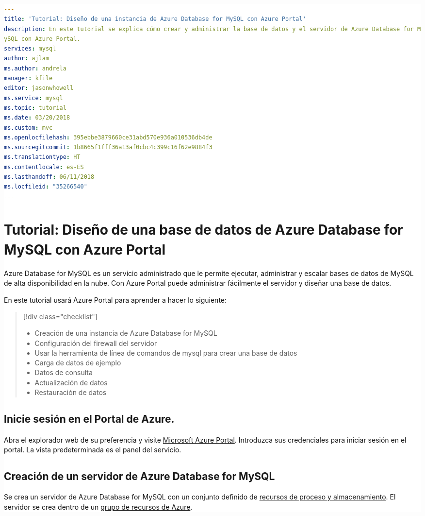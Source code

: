 ```yaml
---
title: 'Tutorial: Diseño de una instancia de Azure Database for MySQL con Azure Portal'
description: En este tutorial se explica cómo crear y administrar la base de datos y el servidor de Azure Database for MySQL con Azure Portal.
services: mysql
author: ajlam
ms.author: andrela
manager: kfile
editor: jasonwhowell
ms.service: mysql
ms.topic: tutorial
ms.date: 03/20/2018
ms.custom: mvc
ms.openlocfilehash: 395ebbe3879660ce31abd570e936a010536db4de
ms.sourcegitcommit: 1b8665f1fff36a13af0cbc4c399c16f62e9884f3
ms.translationtype: HT
ms.contentlocale: es-ES
ms.lasthandoff: 06/11/2018
ms.locfileid: "35266540"
---
```

# <a name="tutorial-design-an-azure-database-for-mysql-database-using-the-azure-portal"></a>Tutorial: Diseño de una base de datos de Azure Database for MySQL con Azure Portal
Azure Database for MySQL es un servicio administrado que le permite ejecutar, administrar y escalar bases de datos de MySQL de alta disponibilidad en la nube. Con Azure Portal puede administrar fácilmente el servidor y diseñar una base de datos.

En este tutorial usará Azure Portal para aprender a hacer lo siguiente:

> [!div class="checklist"]
> * Creación de una instancia de Azure Database for MySQL
> * Configuración del firewall del servidor
> * Usar la herramienta de línea de comandos de mysql para crear una base de datos
> * Carga de datos de ejemplo
> * Datos de consulta
> * Actualización de datos
> * Restauración de datos

## <a name="sign-in-to-the-azure-portal"></a>Inicie sesión en el Portal de Azure.
Abra el explorador web de su preferencia y visite [Microsoft Azure Portal](https://portal.azure.com/). Introduzca sus credenciales para iniciar sesión en el portal. La vista predeterminada es el panel del servicio.

## <a name="create-an-azure-database-for-mysql-server"></a>Creación de un servidor de Azure Database for MySQL
Se crea un servidor de Azure Database for MySQL con un conjunto definido de [recursos de proceso y almacenamiento](./concepts-compute-unit-and-storage.md). El servidor se crea dentro de un [grupo de recursos de Azure](https://docs.microsoft.com/azure/azure-resource-manager/resource-group-overview).
